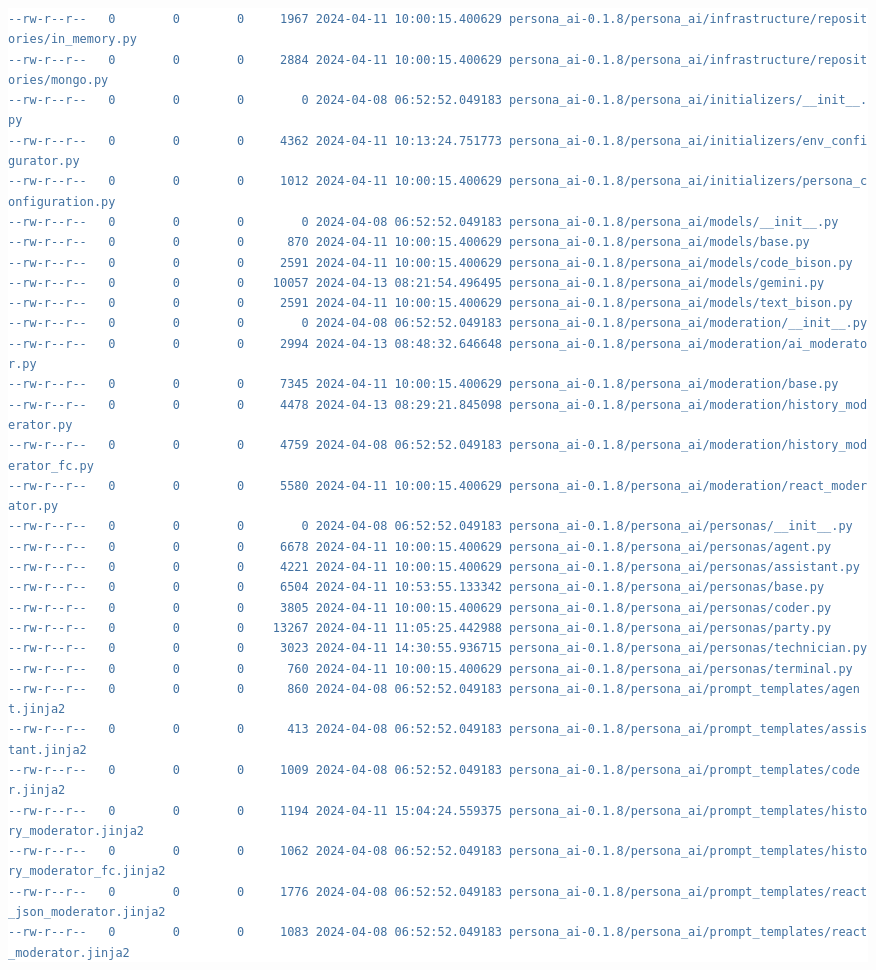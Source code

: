 ```diff
--rw-r--r--   0        0        0     1967 2024-04-11 10:00:15.400629 persona_ai-0.1.8/persona_ai/infrastructure/repositories/in_memory.py
--rw-r--r--   0        0        0     2884 2024-04-11 10:00:15.400629 persona_ai-0.1.8/persona_ai/infrastructure/repositories/mongo.py
--rw-r--r--   0        0        0        0 2024-04-08 06:52:52.049183 persona_ai-0.1.8/persona_ai/initializers/__init__.py
--rw-r--r--   0        0        0     4362 2024-04-11 10:13:24.751773 persona_ai-0.1.8/persona_ai/initializers/env_configurator.py
--rw-r--r--   0        0        0     1012 2024-04-11 10:00:15.400629 persona_ai-0.1.8/persona_ai/initializers/persona_configuration.py
--rw-r--r--   0        0        0        0 2024-04-08 06:52:52.049183 persona_ai-0.1.8/persona_ai/models/__init__.py
--rw-r--r--   0        0        0      870 2024-04-11 10:00:15.400629 persona_ai-0.1.8/persona_ai/models/base.py
--rw-r--r--   0        0        0     2591 2024-04-11 10:00:15.400629 persona_ai-0.1.8/persona_ai/models/code_bison.py
--rw-r--r--   0        0        0    10057 2024-04-13 08:21:54.496495 persona_ai-0.1.8/persona_ai/models/gemini.py
--rw-r--r--   0        0        0     2591 2024-04-11 10:00:15.400629 persona_ai-0.1.8/persona_ai/models/text_bison.py
--rw-r--r--   0        0        0        0 2024-04-08 06:52:52.049183 persona_ai-0.1.8/persona_ai/moderation/__init__.py
--rw-r--r--   0        0        0     2994 2024-04-13 08:48:32.646648 persona_ai-0.1.8/persona_ai/moderation/ai_moderator.py
--rw-r--r--   0        0        0     7345 2024-04-11 10:00:15.400629 persona_ai-0.1.8/persona_ai/moderation/base.py
--rw-r--r--   0        0        0     4478 2024-04-13 08:29:21.845098 persona_ai-0.1.8/persona_ai/moderation/history_moderator.py
--rw-r--r--   0        0        0     4759 2024-04-08 06:52:52.049183 persona_ai-0.1.8/persona_ai/moderation/history_moderator_fc.py
--rw-r--r--   0        0        0     5580 2024-04-11 10:00:15.400629 persona_ai-0.1.8/persona_ai/moderation/react_moderator.py
--rw-r--r--   0        0        0        0 2024-04-08 06:52:52.049183 persona_ai-0.1.8/persona_ai/personas/__init__.py
--rw-r--r--   0        0        0     6678 2024-04-11 10:00:15.400629 persona_ai-0.1.8/persona_ai/personas/agent.py
--rw-r--r--   0        0        0     4221 2024-04-11 10:00:15.400629 persona_ai-0.1.8/persona_ai/personas/assistant.py
--rw-r--r--   0        0        0     6504 2024-04-11 10:53:55.133342 persona_ai-0.1.8/persona_ai/personas/base.py
--rw-r--r--   0        0        0     3805 2024-04-11 10:00:15.400629 persona_ai-0.1.8/persona_ai/personas/coder.py
--rw-r--r--   0        0        0    13267 2024-04-11 11:05:25.442988 persona_ai-0.1.8/persona_ai/personas/party.py
--rw-r--r--   0        0        0     3023 2024-04-11 14:30:55.936715 persona_ai-0.1.8/persona_ai/personas/technician.py
--rw-r--r--   0        0        0      760 2024-04-11 10:00:15.400629 persona_ai-0.1.8/persona_ai/personas/terminal.py
--rw-r--r--   0        0        0      860 2024-04-08 06:52:52.049183 persona_ai-0.1.8/persona_ai/prompt_templates/agent.jinja2
--rw-r--r--   0        0        0      413 2024-04-08 06:52:52.049183 persona_ai-0.1.8/persona_ai/prompt_templates/assistant.jinja2
--rw-r--r--   0        0        0     1009 2024-04-08 06:52:52.049183 persona_ai-0.1.8/persona_ai/prompt_templates/coder.jinja2
--rw-r--r--   0        0        0     1194 2024-04-11 15:04:24.559375 persona_ai-0.1.8/persona_ai/prompt_templates/history_moderator.jinja2
--rw-r--r--   0        0        0     1062 2024-04-08 06:52:52.049183 persona_ai-0.1.8/persona_ai/prompt_templates/history_moderator_fc.jinja2
--rw-r--r--   0        0        0     1776 2024-04-08 06:52:52.049183 persona_ai-0.1.8/persona_ai/prompt_templates/react_json_moderator.jinja2
--rw-r--r--   0        0        0     1083 2024-04-08 06:52:52.049183 persona_ai-0.1.8/persona_ai/prompt_templates/react_moderator.jinja2
```